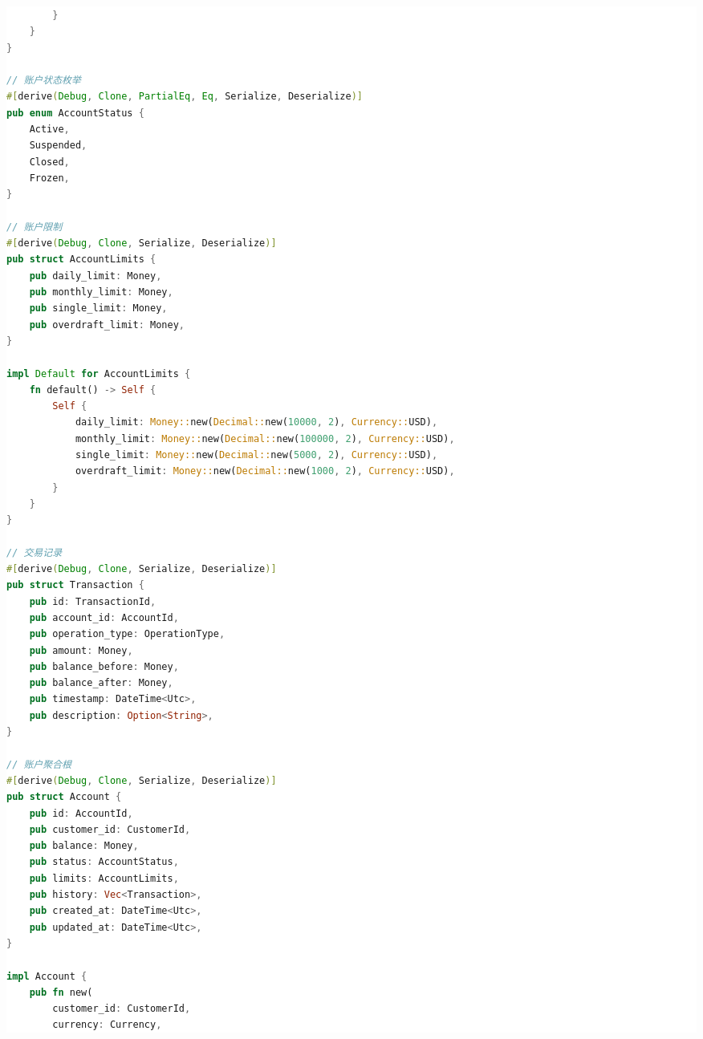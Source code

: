 ```rust
        }
    }
}

// 账户状态枚举
#[derive(Debug, Clone, PartialEq, Eq, Serialize, Deserialize)]
pub enum AccountStatus {
    Active,
    Suspended,
    Closed,
    Frozen,
}

// 账户限制
#[derive(Debug, Clone, Serialize, Deserialize)]
pub struct AccountLimits {
    pub daily_limit: Money,
    pub monthly_limit: Money,
    pub single_limit: Money,
    pub overdraft_limit: Money,
}

impl Default for AccountLimits {
    fn default() -> Self {
        Self {
            daily_limit: Money::new(Decimal::new(10000, 2), Currency::USD),
            monthly_limit: Money::new(Decimal::new(100000, 2), Currency::USD),
            single_limit: Money::new(Decimal::new(5000, 2), Currency::USD),
            overdraft_limit: Money::new(Decimal::new(1000, 2), Currency::USD),
        }
    }
}

// 交易记录
#[derive(Debug, Clone, Serialize, Deserialize)]
pub struct Transaction {
    pub id: TransactionId,
    pub account_id: AccountId,
    pub operation_type: OperationType,
    pub amount: Money,
    pub balance_before: Money,
    pub balance_after: Money,
    pub timestamp: DateTime<Utc>,
    pub description: Option<String>,
}

// 账户聚合根
#[derive(Debug, Clone, Serialize, Deserialize)]
pub struct Account {
    pub id: AccountId,
    pub customer_id: CustomerId,
    pub balance: Money,
    pub status: AccountStatus,
    pub limits: AccountLimits,
    pub history: Vec<Transaction>,
    pub created_at: DateTime<Utc>,
    pub updated_at: DateTime<Utc>,
}

impl Account {
    pub fn new(
        customer_id: CustomerId,
        currency: Currency,
```